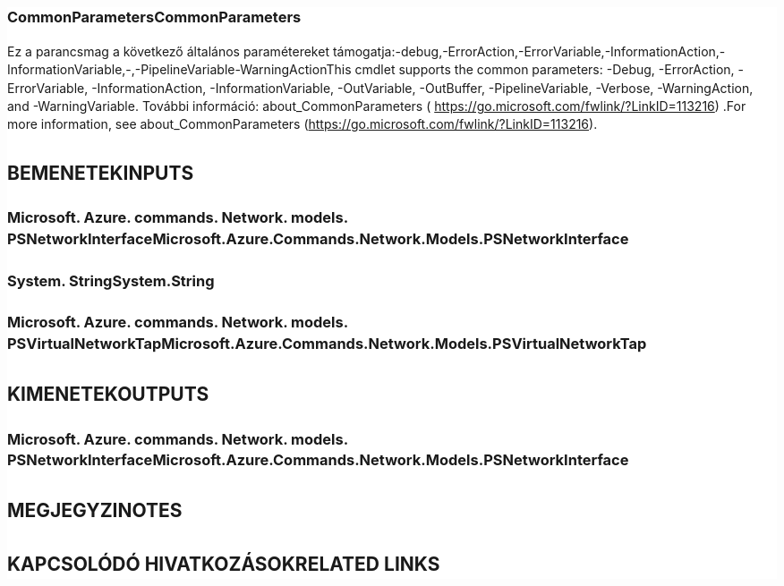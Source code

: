 ### <span data-ttu-id="8f731-131">CommonParameters</span><span class="sxs-lookup"><span data-stu-id="8f731-131">CommonParameters</span></span>
<span data-ttu-id="8f731-132">Ez a parancsmag a következő általános paramétereket támogatja:-debug,-ErrorAction,-ErrorVariable,-InformationAction,-InformationVariable,-,-PipelineVariable-WarningAction</span><span class="sxs-lookup"><span data-stu-id="8f731-132">This cmdlet supports the common parameters: -Debug, -ErrorAction, -ErrorVariable, -InformationAction, -InformationVariable, -OutVariable, -OutBuffer, -PipelineVariable, -Verbose, -WarningAction, and -WarningVariable.</span></span> <span data-ttu-id="8f731-133">További információ: about_CommonParameters ( https://go.microsoft.com/fwlink/?LinkID=113216) .</span><span class="sxs-lookup"><span data-stu-id="8f731-133">For more information, see about_CommonParameters (https://go.microsoft.com/fwlink/?LinkID=113216).</span></span>

## <span data-ttu-id="8f731-134">BEMENETEK</span><span class="sxs-lookup"><span data-stu-id="8f731-134">INPUTS</span></span>

### <span data-ttu-id="8f731-135">Microsoft. Azure. commands. Network. models. PSNetworkInterface</span><span class="sxs-lookup"><span data-stu-id="8f731-135">Microsoft.Azure.Commands.Network.Models.PSNetworkInterface</span></span>

### <span data-ttu-id="8f731-136">System. String</span><span class="sxs-lookup"><span data-stu-id="8f731-136">System.String</span></span>

### <span data-ttu-id="8f731-137">Microsoft. Azure. commands. Network. models. PSVirtualNetworkTap</span><span class="sxs-lookup"><span data-stu-id="8f731-137">Microsoft.Azure.Commands.Network.Models.PSVirtualNetworkTap</span></span>

## <span data-ttu-id="8f731-138">KIMENETEK</span><span class="sxs-lookup"><span data-stu-id="8f731-138">OUTPUTS</span></span>

### <span data-ttu-id="8f731-139">Microsoft. Azure. commands. Network. models. PSNetworkInterface</span><span class="sxs-lookup"><span data-stu-id="8f731-139">Microsoft.Azure.Commands.Network.Models.PSNetworkInterface</span></span>

## <span data-ttu-id="8f731-140">MEGJEGYZI</span><span class="sxs-lookup"><span data-stu-id="8f731-140">NOTES</span></span>

## <span data-ttu-id="8f731-141">KAPCSOLÓDÓ HIVATKOZÁSOK</span><span class="sxs-lookup"><span data-stu-id="8f731-141">RELATED LINKS</span></span>
